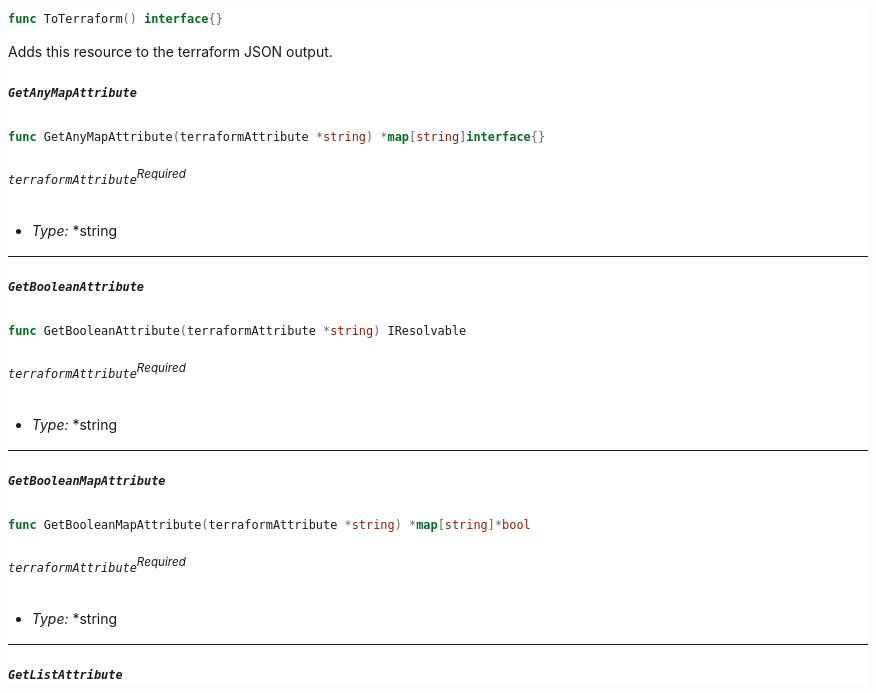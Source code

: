 ```go
func ToTerraform() interface{}
```

Adds this resource to the terraform JSON output.

##### `GetAnyMapAttribute` <a name="GetAnyMapAttribute" id="@cdktf/provider-okta.dataOktaIdpSaml.DataOktaIdpSaml.getAnyMapAttribute"></a>

```go
func GetAnyMapAttribute(terraformAttribute *string) *map[string]interface{}
```

###### `terraformAttribute`<sup>Required</sup> <a name="terraformAttribute" id="@cdktf/provider-okta.dataOktaIdpSaml.DataOktaIdpSaml.getAnyMapAttribute.parameter.terraformAttribute"></a>

- *Type:* *string

---

##### `GetBooleanAttribute` <a name="GetBooleanAttribute" id="@cdktf/provider-okta.dataOktaIdpSaml.DataOktaIdpSaml.getBooleanAttribute"></a>

```go
func GetBooleanAttribute(terraformAttribute *string) IResolvable
```

###### `terraformAttribute`<sup>Required</sup> <a name="terraformAttribute" id="@cdktf/provider-okta.dataOktaIdpSaml.DataOktaIdpSaml.getBooleanAttribute.parameter.terraformAttribute"></a>

- *Type:* *string

---

##### `GetBooleanMapAttribute` <a name="GetBooleanMapAttribute" id="@cdktf/provider-okta.dataOktaIdpSaml.DataOktaIdpSaml.getBooleanMapAttribute"></a>

```go
func GetBooleanMapAttribute(terraformAttribute *string) *map[string]*bool
```

###### `terraformAttribute`<sup>Required</sup> <a name="terraformAttribute" id="@cdktf/provider-okta.dataOktaIdpSaml.DataOktaIdpSaml.getBooleanMapAttribute.parameter.terraformAttribute"></a>

- *Type:* *string

---

##### `GetListAttribute` <a name="GetListAttribute" id="@cdktf/provider-okta.dataOktaIdpSaml.DataOktaIdpSaml.getListAttribute"></a>
